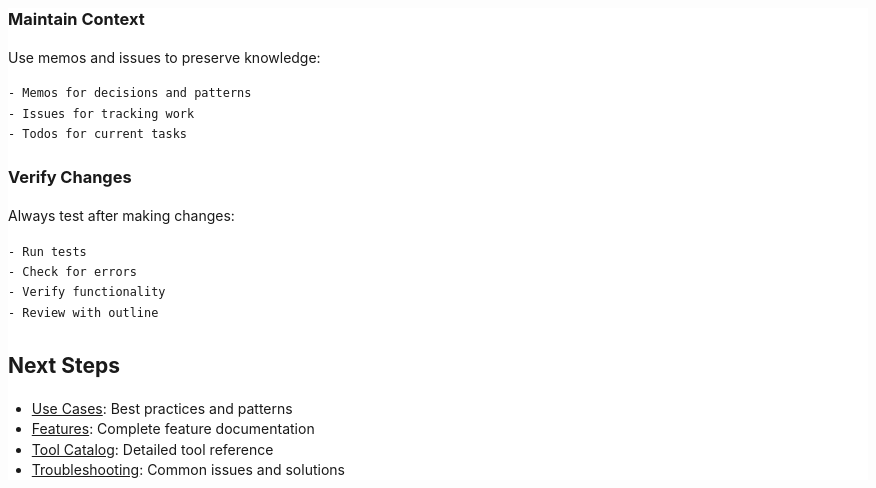 ### Maintain Context
Use memos and issues to preserve knowledge:
```
- Memos for decisions and patterns
- Issues for tracking work
- Todos for current tasks
```

### Verify Changes
Always test after making changes:
```
- Run tests
- Check for errors
- Verify functionality
- Review with outline
```

## Next Steps

- [Use Cases](./use-cases.md): Best practices and patterns
- [Features](./features.md): Complete feature documentation
- [Tool Catalog](./reference/tools.md): Detailed tool reference
- [Troubleshooting](./troubleshooting.md): Common issues and solutions

